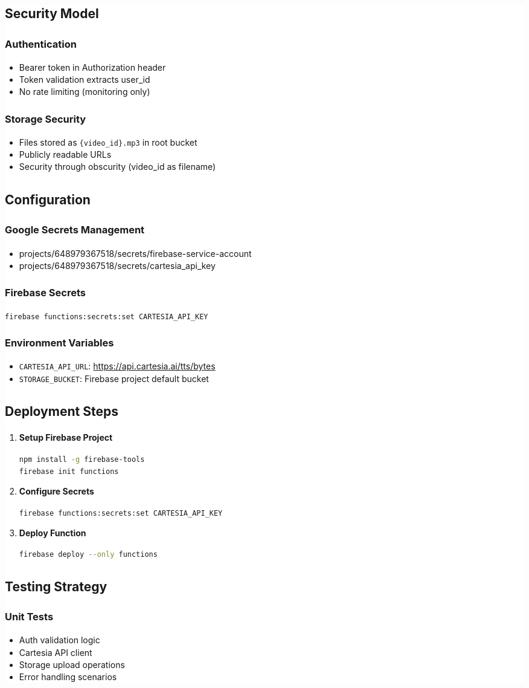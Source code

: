 ## Security Model

### Authentication
- Bearer token in Authorization header
- Token validation extracts user_id
- No rate limiting (monitoring only)

### Storage Security
- Files stored as `{video_id}.mp3` in root bucket
- Publicly readable URLs
- Security through obscurity (video_id as filename)

## Configuration

### Google Secrets Management
- projects/648979367518/secrets/firebase-service-account
- projects/648979367518/secrets/cartesia_api_key
  
### Firebase Secrets
```bash
firebase functions:secrets:set CARTESIA_API_KEY
```

### Environment Variables
- `CARTESIA_API_URL`: https://api.cartesia.ai/tts/bytes
- `STORAGE_BUCKET`: Firebase project default bucket

## Deployment Steps

1. **Setup Firebase Project**
   ```bash
   npm install -g firebase-tools
   firebase init functions
   ```

2. **Configure Secrets**
   ```bash
   firebase functions:secrets:set CARTESIA_API_KEY
   ```

3. **Deploy Function**
   ```bash
   firebase deploy --only functions
   ```

## Testing Strategy

### Unit Tests
- Auth validation logic
- Cartesia API client
- Storage upload operations
- Error handling scenarios
